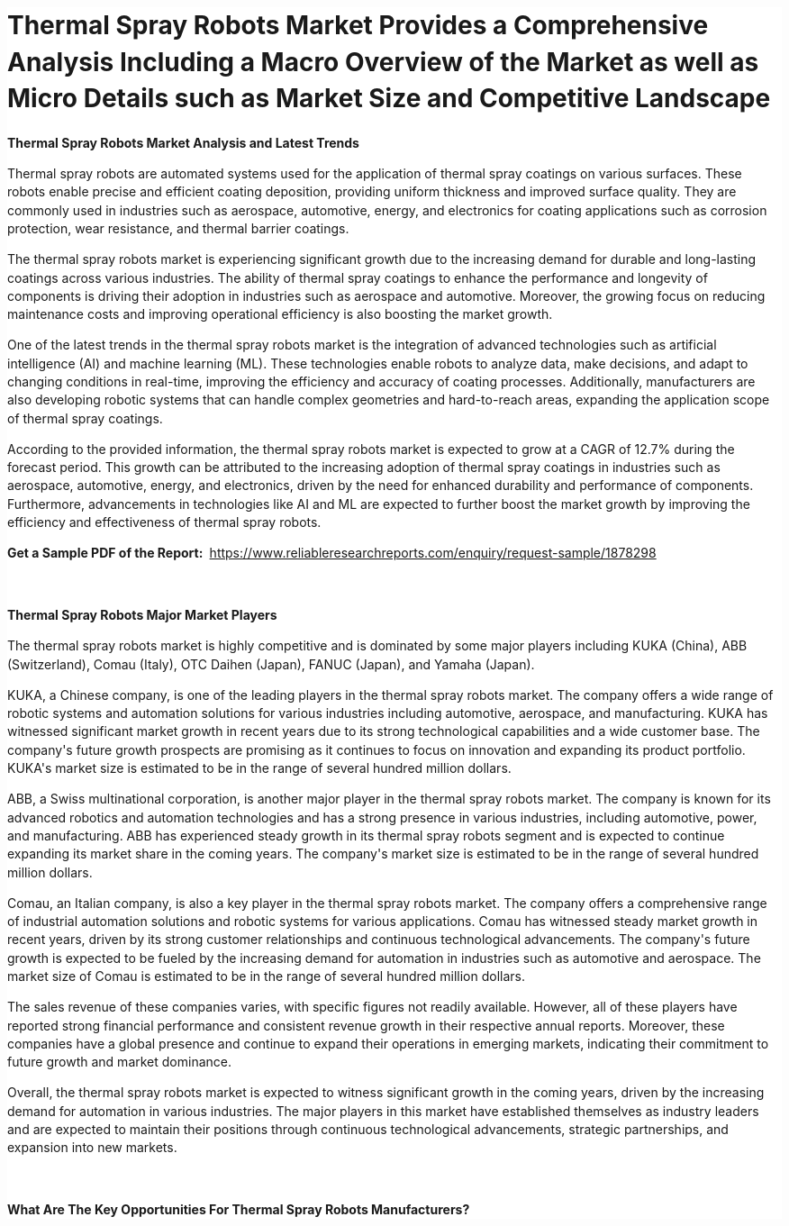 <p><h1>Thermal Spray Robots Market Provides a Comprehensive Analysis Including a Macro Overview of the Market as well as Micro Details such as Market Size and Competitive Landscape</h1></p><p><strong>Thermal Spray Robots Market Analysis and Latest Trends</strong></p>
<p><p>Thermal spray robots are automated systems used for the application of thermal spray coatings on various surfaces. These robots enable precise and efficient coating deposition, providing uniform thickness and improved surface quality. They are commonly used in industries such as aerospace, automotive, energy, and electronics for coating applications such as corrosion protection, wear resistance, and thermal barrier coatings.</p><p>The thermal spray robots market is experiencing significant growth due to the increasing demand for durable and long-lasting coatings across various industries. The ability of thermal spray coatings to enhance the performance and longevity of components is driving their adoption in industries such as aerospace and automotive. Moreover, the growing focus on reducing maintenance costs and improving operational efficiency is also boosting the market growth.</p><p>One of the latest trends in the thermal spray robots market is the integration of advanced technologies such as artificial intelligence (AI) and machine learning (ML). These technologies enable robots to analyze data, make decisions, and adapt to changing conditions in real-time, improving the efficiency and accuracy of coating processes. Additionally, manufacturers are also developing robotic systems that can handle complex geometries and hard-to-reach areas, expanding the application scope of thermal spray coatings.</p><p>According to the provided information, the thermal spray robots market is expected to grow at a CAGR of 12.7% during the forecast period. This growth can be attributed to the increasing adoption of thermal spray coatings in industries such as aerospace, automotive, energy, and electronics, driven by the need for enhanced durability and performance of components. Furthermore, advancements in technologies like AI and ML are expected to further boost the market growth by improving the efficiency and effectiveness of thermal spray robots.</p></p>
<p><strong>Get a Sample PDF of the Report:&nbsp;</strong> <a href="https://www.reliableresearchreports.com/enquiry/request-sample/1878298">https://www.reliableresearchreports.com/enquiry/request-sample/1878298</a></p>
<p>&nbsp;</p>
<p><strong>Thermal Spray Robots Major Market Players</strong></p>
<p><p>The thermal spray robots market is highly competitive and is dominated by some major players including KUKA (China), ABB (Switzerland), Comau (Italy), OTC Daihen (Japan), FANUC (Japan), and Yamaha (Japan).</p><p>KUKA, a Chinese company, is one of the leading players in the thermal spray robots market. The company offers a wide range of robotic systems and automation solutions for various industries including automotive, aerospace, and manufacturing. KUKA has witnessed significant market growth in recent years due to its strong technological capabilities and a wide customer base. The company's future growth prospects are promising as it continues to focus on innovation and expanding its product portfolio. KUKA's market size is estimated to be in the range of several hundred million dollars.</p><p>ABB, a Swiss multinational corporation, is another major player in the thermal spray robots market. The company is known for its advanced robotics and automation technologies and has a strong presence in various industries, including automotive, power, and manufacturing. ABB has experienced steady growth in its thermal spray robots segment and is expected to continue expanding its market share in the coming years. The company's market size is estimated to be in the range of several hundred million dollars.</p><p>Comau, an Italian company, is also a key player in the thermal spray robots market. The company offers a comprehensive range of industrial automation solutions and robotic systems for various applications. Comau has witnessed steady market growth in recent years, driven by its strong customer relationships and continuous technological advancements. The company's future growth is expected to be fueled by the increasing demand for automation in industries such as automotive and aerospace. The market size of Comau is estimated to be in the range of several hundred million dollars.</p><p>The sales revenue of these companies varies, with specific figures not readily available. However, all of these players have reported strong financial performance and consistent revenue growth in their respective annual reports. Moreover, these companies have a global presence and continue to expand their operations in emerging markets, indicating their commitment to future growth and market dominance.</p><p>Overall, the thermal spray robots market is expected to witness significant growth in the coming years, driven by the increasing demand for automation in various industries. The major players in this market have established themselves as industry leaders and are expected to maintain their positions through continuous technological advancements, strategic partnerships, and expansion into new markets.</p></p>
<p>&nbsp;</p>
<p><strong>What Are The Key Opportunities For Thermal Spray Robots Manufacturers?</strong></p>